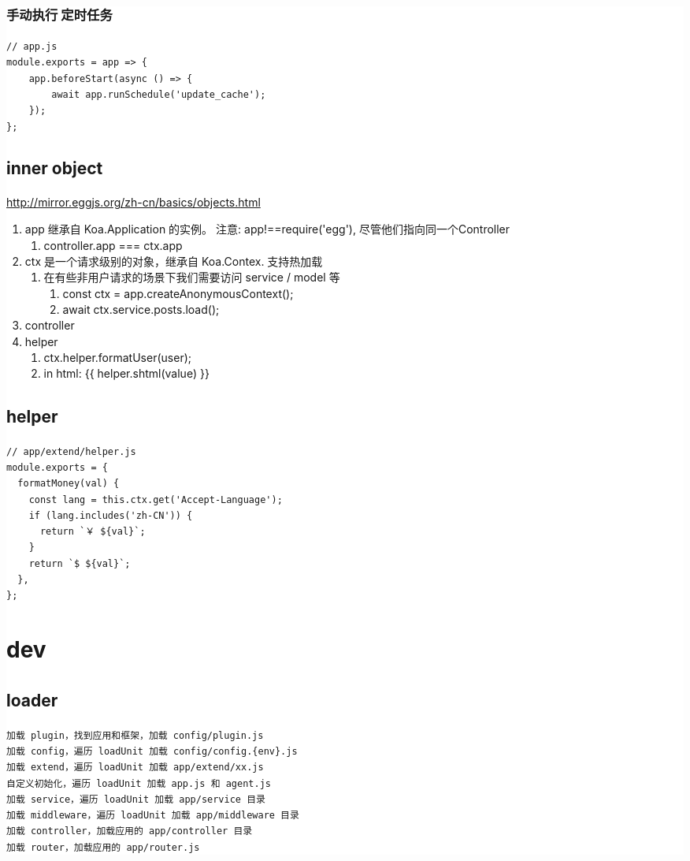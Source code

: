 ### 手动执行 定时任务

    // app.js
    module.exports = app => {
        app.beforeStart(async () => {
            await app.runSchedule('update_cache');
        });
    };

## inner object
http://mirror.eggjs.org/zh-cn/basics/objects.html

1. app 继承自 Koa.Application 的实例。 注意: app!==require('egg'), 尽管他们指向同一个Controller
    1. controller.app === ctx.app
2. ctx 是一个请求级别的对象，继承自 Koa.Contex. 支持热加载
    1. 在有些非用户请求的场景下我们需要访问 service / model 等 
        1. const ctx = app.createAnonymousContext();
        2. await ctx.service.posts.load();
3. controller
4. helper
    1. ctx.helper.formatUser(user);
    2. in html: {{ helper.shtml(value) }}

## helper

    // app/extend/helper.js
    module.exports = {
      formatMoney(val) {
        const lang = this.ctx.get('Accept-Language');
        if (lang.includes('zh-CN')) {
          return `￥ ${val}`;
        }
        return `$ ${val}`;
      },
    };


# dev
## loader
    加载 plugin，找到应用和框架，加载 config/plugin.js
    加载 config，遍历 loadUnit 加载 config/config.{env}.js
    加载 extend，遍历 loadUnit 加载 app/extend/xx.js
    自定义初始化，遍历 loadUnit 加载 app.js 和 agent.js
    加载 service，遍历 loadUnit 加载 app/service 目录
    加载 middleware，遍历 loadUnit 加载 app/middleware 目录
    加载 controller，加载应用的 app/controller 目录
    加载 router，加载应用的 app/router.js

